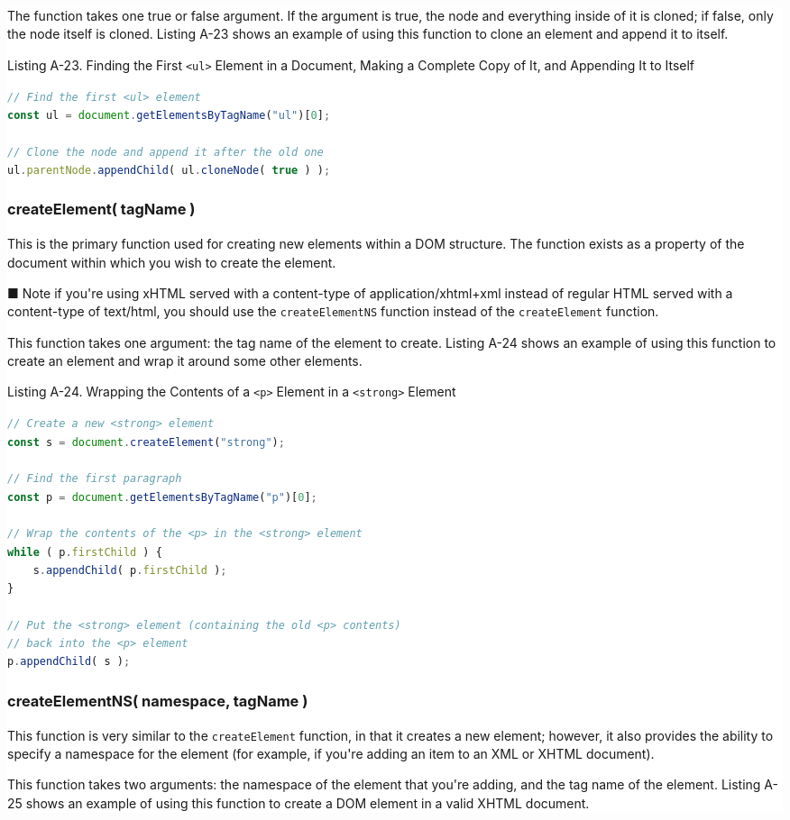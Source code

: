 The function takes one true or false argument. If the argument is true, the node and everything inside of it is cloned; if false, only the node itself is cloned. Listing A-23 shows an example of using this function to clone an element and append it to itself.

Listing A-23. Finding the First `<ul>` Element in a Document, Making a Complete Copy of It, and Appending It to Itself

```js
// Find the first <ul> element
const ul = document.getElementsByTagName("ul")[0];

// Clone the node and append it after the old one
ul.parentNode.appendChild( ul.cloneNode( true ) );
```

### createElement( tagName )

This is the primary function used for creating new elements within a DOM structure. The function exists as a property of the document within which you wish to create the element.

 ■ Note if you're using xHTML served with a content-type of application/xhtml+xml instead of regular HTML served with a content-type of text/html, you should use the `createElementNS` function instead of the `createElement` function.

This function takes one argument: the tag name of the element to create. Listing A-24 shows an example of using this function to create an element and wrap it around some other elements.

Listing A-24. Wrapping the Contents of a `<p>` Element in a `<strong>` Element

```js
// Create a new <strong> element
const s = document.createElement("strong");

// Find the first paragraph
const p = document.getElementsByTagName("p")[0];

// Wrap the contents of the <p> in the <strong> element
while ( p.firstChild ) {
    s.appendChild( p.firstChild );
}

// Put the <strong> element (containing the old <p> contents)
// back into the <p> element
p.appendChild( s );
```

### createElementNS( namespace, tagName )

This function is very similar to the `createElement` function, in that it creates a new element; however, it also provides the ability to specify a namespace for the element (for example, if you're adding an item to an XML or XHTML document).

This function takes two arguments: the namespace of the element that you're adding, and the tag name of the element. Listing A-25 shows an example of using this function to create a DOM element in a valid XHTML document.
